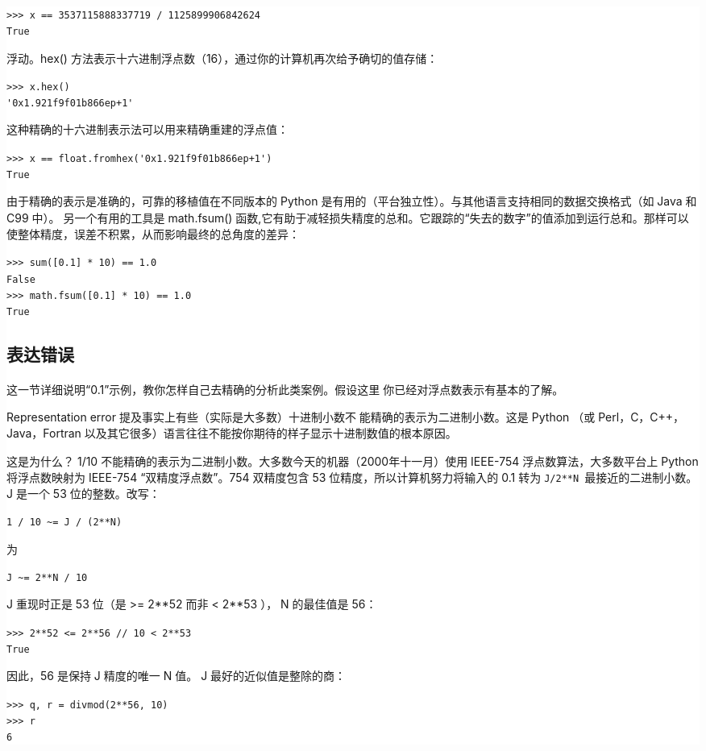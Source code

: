 ```
>>> x == 3537115888337719 / 1125899906842624
True 
```

浮动。hex() 方法表示十六进制浮点数（16），通过你的计算机再次给予确切的值存储：

```
>>> x.hex()
'0x1.921f9f01b866ep+1'
```

这种精确的十六进制表示法可以用来精确重建的浮点值：

```
>>> x == float.fromhex('0x1.921f9f01b866ep+1')
True 
```

由于精确的表示是准确的，可靠的移植值在不同版本的 Python 是有用的（平台独立性）。与其他语言支持相同的数据交换格式（如 Java 和 C99 中）。
另一个有用的工具是 math.fsum() 函数,它有助于减轻损失精度的总和。它跟踪的“失去的数字”的值添加到运行总和。那样可以使整体精度，误差不积累，从而影响最终的总角度的差异：

```
>>> sum([0.1] * 10) == 1.0
False
>>> math.fsum([0.1] * 10) == 1.0
True 

```

## 表达错误

这一节详细说明“0.1”示例，教你怎样自己去精确的分析此类案例。假设这里 你已经对浮点数表示有基本的了解。

Representation error 提及事实上有些（实际是大多数）十进制小数不 能精确的表示为二进制小数。这是 Python （或 Perl，C，C++，Java，Fortran 以及其它很多）语言往往不能按你期待的样子显示十进制数值的根本原因。

这是为什么？ 1/10 不能精确的表示为二进制小数。大多数今天的机器（2000年十一月）使用 IEEE-754 浮点数算法，大多数平台上 Python 将浮点数映射为 IEEE-754 “双精度浮点数”。754 双精度包含 53 位精度，所以计算机努力将输入的 0.1 转为 `J/2**N `最接近的二进制小数。 J 是一个 53 位的整数。改写：

```
1 / 10 ~= J / (2**N)
```

为

```
J ~= 2**N / 10
```

J 重现时正是 53 位（是 >= 2\*\*52 而非 < 2\*\*53 ）， N 的最佳值是 56：

```
>>> 2**52 <= 2**56 // 10 < 2**53  
True  
```

因此，56 是保持 J 精度的唯一 N 值。 J 最好的近似值是整除的商：

```
>>> q, r = divmod(2**56, 10)  
>>> r  
6 
```
